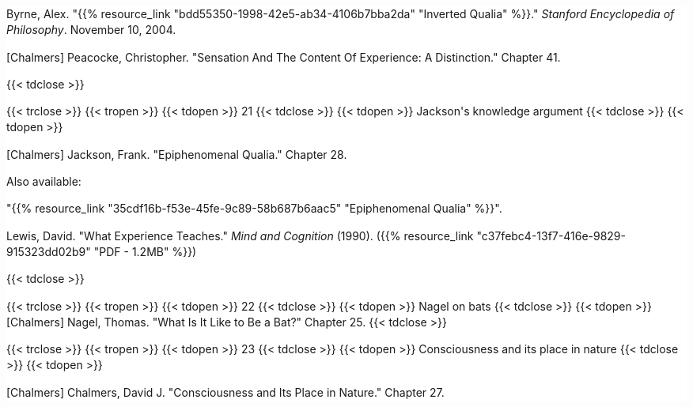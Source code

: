 
Byrne, Alex. "{{% resource_link "bdd55350-1998-42e5-ab34-4106b7bba2da" "Inverted Qualia" %}}." _Stanford Encyclopedia of Philosophy_. November 10, 2004.

\[Chalmers\] Peacocke, Christopher. "Sensation And The Content Of Experience: A Distinction." Chapter 41.


{{< tdclose >}}

{{< trclose >}}
{{< tropen >}}
{{< tdopen >}}
21
{{< tdclose >}}
{{< tdopen >}}
Jackson's knowledge argument
{{< tdclose >}}
{{< tdopen >}}


\[Chalmers\] Jackson, Frank. "Epiphenomenal Qualia." Chapter 28.

Also available:

"{{% resource_link "35cdf16b-f53e-45fe-9c89-58b687b6aac5" "Epiphenomenal Qualia" %}}".

Lewis, David. "What Experience Teaches." _Mind and Cognition_ (1990). ({{% resource_link "c37febc4-13f7-416e-9829-915323dd02b9" "PDF - 1.2MB" %}})


{{< tdclose >}}

{{< trclose >}}
{{< tropen >}}
{{< tdopen >}}
22
{{< tdclose >}}
{{< tdopen >}}
Nagel on bats
{{< tdclose >}}
{{< tdopen >}}
\[Chalmers\] Nagel, Thomas. "What Is It Like to Be a Bat?" Chapter 25.
{{< tdclose >}}

{{< trclose >}}
{{< tropen >}}
{{< tdopen >}}
23
{{< tdclose >}}
{{< tdopen >}}
Consciousness and its place in nature
{{< tdclose >}}
{{< tdopen >}}


\[Chalmers\] Chalmers, David J. "Consciousness and Its Place in Nature." Chapter 27.

